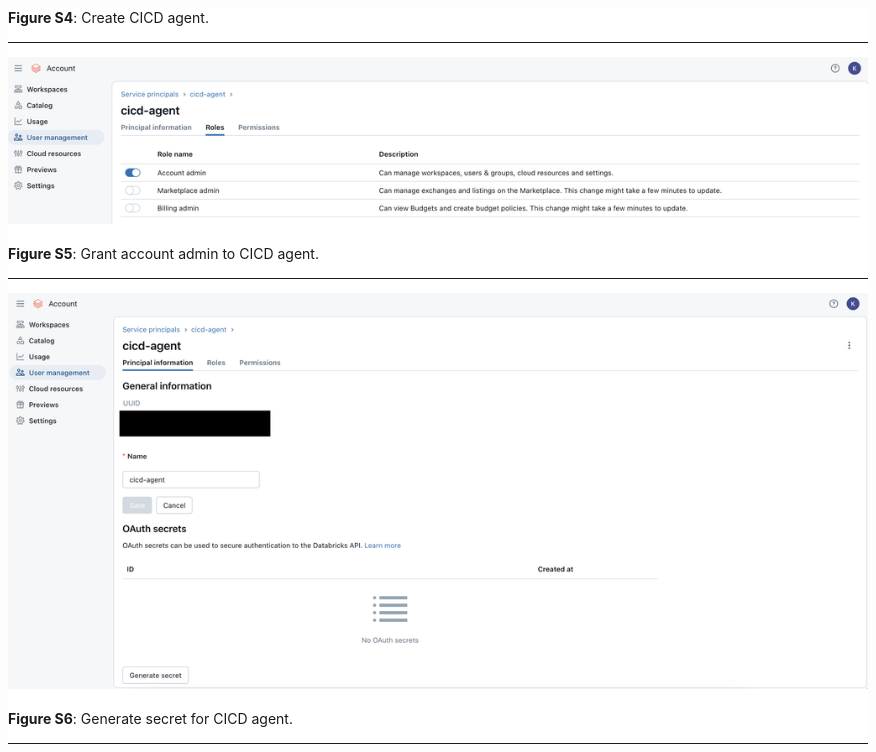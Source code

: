 **Figure S4**: Create CICD agent.

---

![Grant account admin to CICD agent](/examples/databricks/serverless/assets/grant-account-admin-cicd-agent.png)

**Figure S5**: Grant account admin to CICD agent.

---

![Generate secret for CICD agent](/examples/databricks/serverless/assets/generate-secret-ui.png)

**Figure S6**: Generate secret for CICD agent.

---
